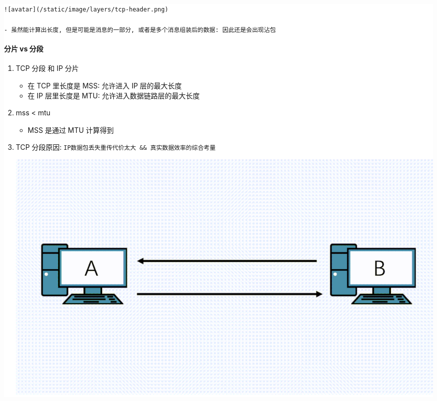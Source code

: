     ![avatar](/static/image/layers/tcp-header.png)

    - 虽然能计算出长度, 但是可能是消息的一部分, 或者是多个消息组装后的数据: 因此还是会出现沾包

#### 分片 vs 分段

1. TCP 分段 和 IP 分⽚

   - 在 TCP ⾥⻓度是 MSS: 允许进入 IP 层的最大长度
   - 在 IP 层⾥⻓度是 MTU: 允许进入数据链路层的最大长度

2. mss < mtu
   - MSS 是通过 MTU 计算得到
3. TCP 分段原因: `IP数据包丢失重传代价太大 && 真实数据效率的综合考量`

   ![avatar](/static/image/layers/tcp-mss-repass.gif)